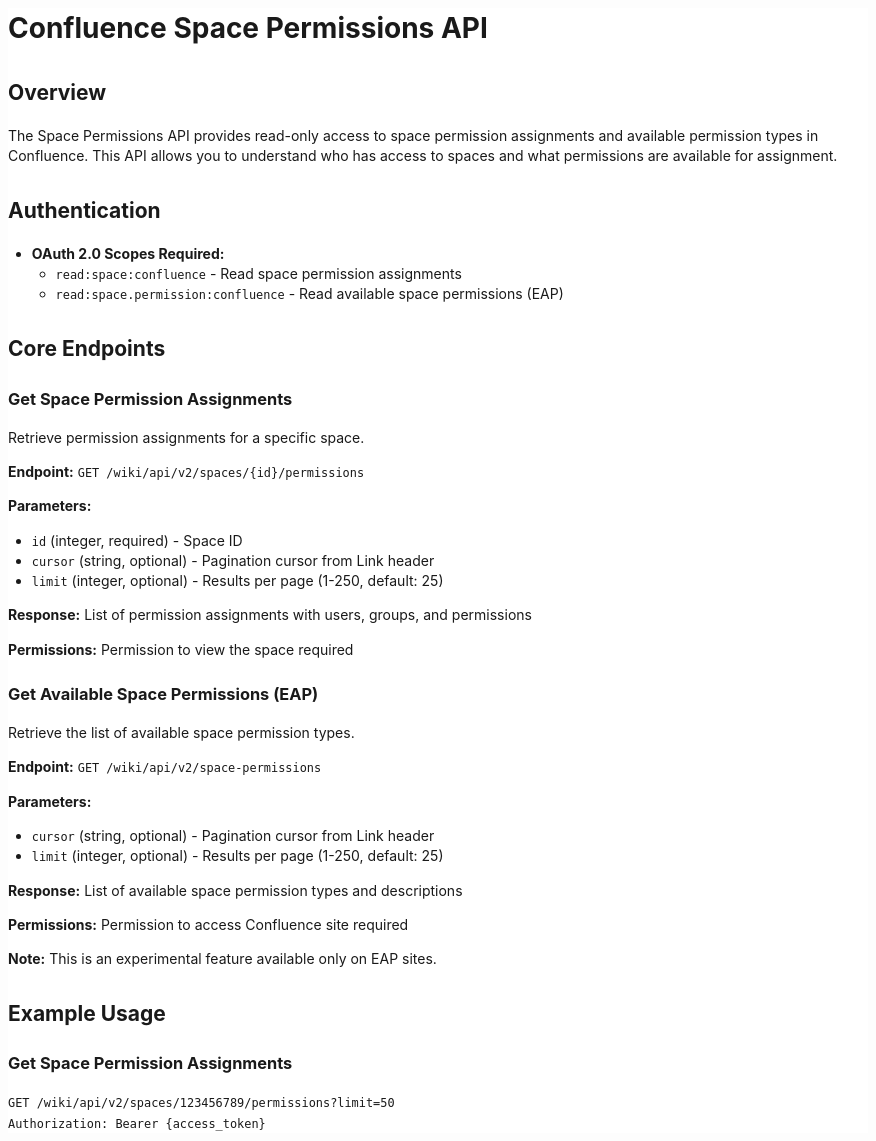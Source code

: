 # Confluence Space Permissions API

## Overview
The Space Permissions API provides read-only access to space permission assignments and available permission types in Confluence. This API allows you to understand who has access to spaces and what permissions are available for assignment.

## Authentication
- **OAuth 2.0 Scopes Required:**
  - `read:space:confluence` - Read space permission assignments
  - `read:space.permission:confluence` - Read available space permissions (EAP)

## Core Endpoints

### Get Space Permission Assignments
Retrieve permission assignments for a specific space.

**Endpoint:** `GET /wiki/api/v2/spaces/{id}/permissions`

**Parameters:**
- `id` (integer, required) - Space ID
- `cursor` (string, optional) - Pagination cursor from Link header
- `limit` (integer, optional) - Results per page (1-250, default: 25)

**Response:** List of permission assignments with users, groups, and permissions

**Permissions:** Permission to view the space required

### Get Available Space Permissions (EAP)
Retrieve the list of available space permission types.

**Endpoint:** `GET /wiki/api/v2/space-permissions`

**Parameters:**
- `cursor` (string, optional) - Pagination cursor from Link header
- `limit` (integer, optional) - Results per page (1-250, default: 25)

**Response:** List of available space permission types and descriptions

**Permissions:** Permission to access Confluence site required

**Note:** This is an experimental feature available only on EAP sites.

## Example Usage

### Get Space Permission Assignments
```http
GET /wiki/api/v2/spaces/123456789/permissions?limit=50
Authorization: Bearer {access_token}
```
